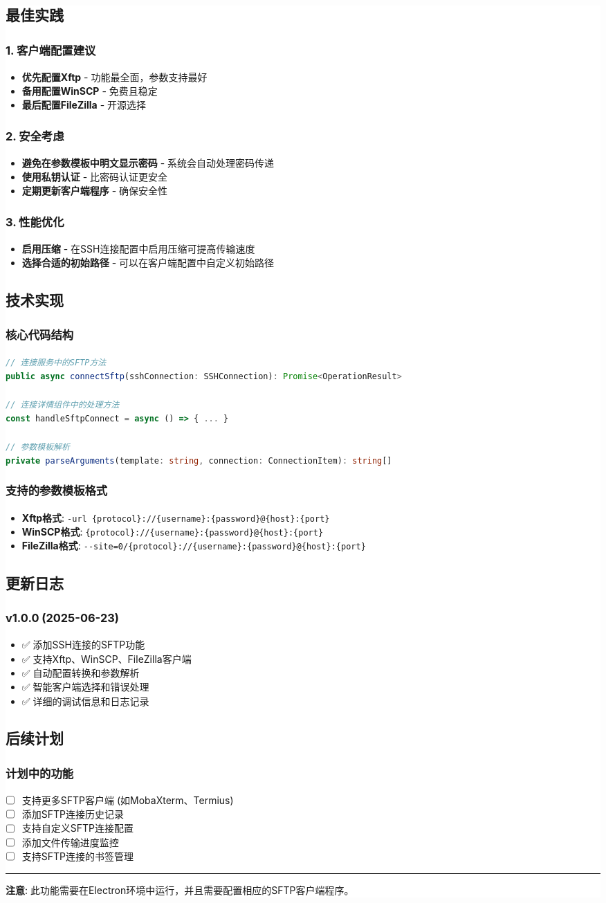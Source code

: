 ## 最佳实践

### 1. 客户端配置建议
- **优先配置Xftp** - 功能最全面，参数支持最好
- **备用配置WinSCP** - 免费且稳定
- **最后配置FileZilla** - 开源选择

### 2. 安全考虑
- **避免在参数模板中明文显示密码** - 系统会自动处理密码传递
- **使用私钥认证** - 比密码认证更安全
- **定期更新客户端程序** - 确保安全性

### 3. 性能优化
- **启用压缩** - 在SSH连接配置中启用压缩可提高传输速度
- **选择合适的初始路径** - 可以在客户端配置中自定义初始路径

## 技术实现

### 核心代码结构
```typescript
// 连接服务中的SFTP方法
public async connectSftp(sshConnection: SSHConnection): Promise<OperationResult>

// 连接详情组件中的处理方法
const handleSftpConnect = async () => { ... }

// 参数模板解析
private parseArguments(template: string, connection: ConnectionItem): string[]
```

### 支持的参数模板格式
- **Xftp格式**: `-url {protocol}://{username}:{password}@{host}:{port}`
- **WinSCP格式**: `{protocol}://{username}:{password}@{host}:{port}`
- **FileZilla格式**: `--site=0/{protocol}://{username}:{password}@{host}:{port}`

## 更新日志

### v1.0.0 (2025-06-23)
- ✅ 添加SSH连接的SFTP功能
- ✅ 支持Xftp、WinSCP、FileZilla客户端
- ✅ 自动配置转换和参数解析
- ✅ 智能客户端选择和错误处理
- ✅ 详细的调试信息和日志记录

## 后续计划

### 计划中的功能
- [ ] 支持更多SFTP客户端 (如MobaXterm、Termius)
- [ ] 添加SFTP连接历史记录
- [ ] 支持自定义SFTP连接配置
- [ ] 添加文件传输进度监控
- [ ] 支持SFTP连接的书签管理

---

**注意**: 此功能需要在Electron环境中运行，并且需要配置相应的SFTP客户端程序。
